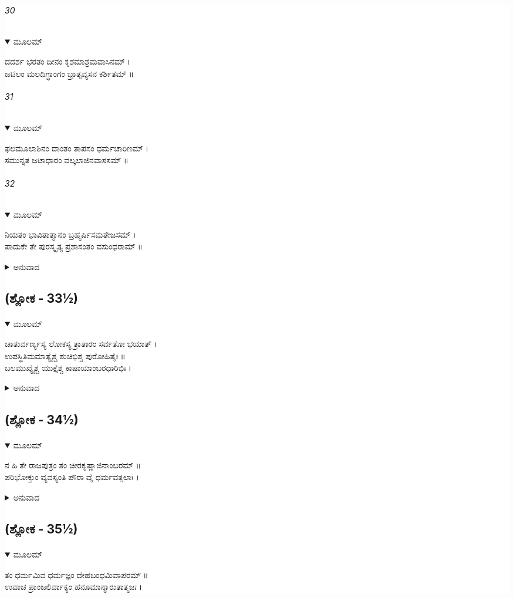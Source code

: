 ###### 30


<details open><summary>ಮೂಲಮ್</summary>

ದದರ್ಶ ಭರತಂ ದೀನಂ ಕೃಶಮಾಶ್ರಮವಾಸಿನಮ್ ।  
ಜಟಿಲಂ ಮಲದಿಗ್ಧಾಂಗಂ ಭ್ರಾತೃವ್ಯಸನ ಕರ್ಶಿತಮ್ ॥
</details>

###### 31


<details open><summary>ಮೂಲಮ್</summary>

ಫಲಮೂಲಾಶಿನಂ ದಾಂತಂ ತಾಪಸಂ ಧರ್ಮಚಾರಿಣಮ್ ।  
ಸಮುನ್ನತ ಜಟಾಧಾರಂ ವಲ್ಕಲಾಜಿನವಾಸಸಮ್ ॥
</details>

###### 32


<details open><summary>ಮೂಲಮ್</summary>

ನಿಯತಂ  ಭಾವಿತಾತ್ಮಾನಂ ಬ್ರಹ್ಮರ್ಷಿಸಮತೇಜಸಮ್ ।  
ಪಾದುಕೇ ತೇ ಪುರಸ್ಕೃತ್ಯ ಪ್ರಶಾಸಂತಂ ವಸುಂಧರಾಮ್ ॥
</details>

<details><summary>ಅನುವಾದ</summary></details>

## (ಶ್ಲೋಕ - 33½)


<details open><summary>ಮೂಲಮ್</summary>

ಚಾತುರ್ವರ್ಣ್ಯಸ್ಯ ಲೋಕಸ್ಯ ತ್ರಾತಾರಂ ಸರ್ವತೋ ಭಯಾತ್ ।  
ಉಪಸ್ಥಿತಿಮಮಾತ್ಯೈಶ್ಚ ಶುಚಿಭಿಶ್ಚ ಪುರೋಹಿತೈಃ ॥  
ಬಲಮುಖ್ಯೈಶ್ಚ  ಯುಕ್ತೈಶ್ಚ ಕಾಷಾಯಾಂಬರಧಾರಿಭಿಃ ।
</details>

<details><summary>ಅನುವಾದ</summary></details>

## (ಶ್ಲೋಕ - 34½)


<details open><summary>ಮೂಲಮ್</summary>

ನ ಹಿ ತೇ ರಾಜಪುತ್ರಂ ತಂ ಚೀರಕೃಷ್ಣಾಜಿನಾಂಬರಮ್ ॥  
ಪರಿಭೋಕ್ತುಂ ವ್ಯವಸ್ಯಂತಿ ಪೌರಾ ವೈ ಧರ್ಮವತ್ಸಲಾಃ ।
</details>

<details><summary>ಅನುವಾದ</summary></details>

## (ಶ್ಲೋಕ - 35½)


<details open><summary>ಮೂಲಮ್</summary>

ತಂ ಧರ್ಮಮಿವ ಧರ್ಮಜ್ಞಂ ದೇಹಬಂಧಮಿವಾಪರಮ್ ॥  
ಉವಾಚ ಪ್ರಾಂಜಲಿರ್ವಾಕ್ಯಂ ಹನೂಮಾನ್ಮಾರುತಾತ್ಮಜಃ ।
</details>
